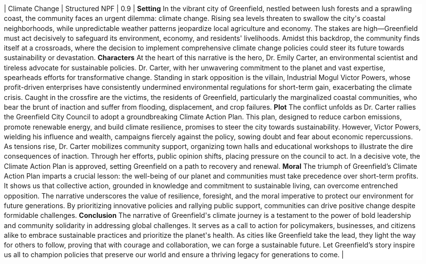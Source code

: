 | Climate Change | Structured NPF | 0.9 | **Setting**  In the vibrant city of Greenfield, nestled between lush forests and a sprawling coast, the community faces an urgent dilemma: climate change. Rising sea levels threaten to swallow the city's coastal neighborhoods, while unpredictable weather patterns jeopardize local agriculture and economy. The stakes are high—Greenfield must act decisively to safeguard its environment, economy, and residents' livelihoods. Amidst this backdrop, the community finds itself at a crossroads, where the decision to implement comprehensive climate change policies could steer its future towards sustainability or devastation.  **Characters**  At the heart of this narrative is the hero, Dr. Emily Carter, an environmental scientist and tireless advocate for sustainable policies. Dr. Carter, with her unwavering commitment to the planet and vast expertise, spearheads efforts for transformative change. Standing in stark opposition is the villain, Industrial Mogul Victor Powers, whose profit-driven enterprises have consistently undermined environmental regulations for short-term gain, exacerbating the climate crisis. Caught in the crossfire are the victims, the residents of Greenfield, particularly the marginalized coastal communities, who bear the brunt of inaction and suffer from flooding, displacement, and crop failures.  **Plot**  The conflict unfolds as Dr. Carter rallies the Greenfield City Council to adopt a groundbreaking Climate Action Plan. This plan, designed to reduce carbon emissions, promote renewable energy, and build climate resilience, promises to steer the city towards sustainability. However, Victor Powers, wielding his influence and wealth, campaigns fiercely against the policy, sowing doubt and fear about economic repercussions. As tensions rise, Dr. Carter mobilizes community support, organizing town halls and educational workshops to illustrate the dire consequences of inaction. Through her efforts, public opinion shifts, placing pressure on the council to act. In a decisive vote, the Climate Action Plan is approved, setting Greenfield on a path to recovery and renewal.  **Moral**  The triumph of Greenfield’s Climate Action Plan imparts a crucial lesson: the well-being of our planet and communities must take precedence over short-term profits. It shows us that collective action, grounded in knowledge and commitment to sustainable living, can overcome entrenched opposition. The narrative underscores the value of resilience, foresight, and the moral imperative to protect our environment for future generations. By prioritizing innovative policies and rallying public support, communities can drive positive change despite formidable challenges.  **Conclusion**  The narrative of Greenfield's climate journey is a testament to the power of bold leadership and community solidarity in addressing global challenges. It serves as a call to action for policymakers, businesses, and citizens alike to embrace sustainable practices and prioritize the planet's health. As cities like Greenfield take the lead, they light the way for others to follow, proving that with courage and collaboration, we can forge a sustainable future. Let Greenfield’s story inspire us all to champion policies that preserve our world and ensure a thriving legacy for generations to come. |